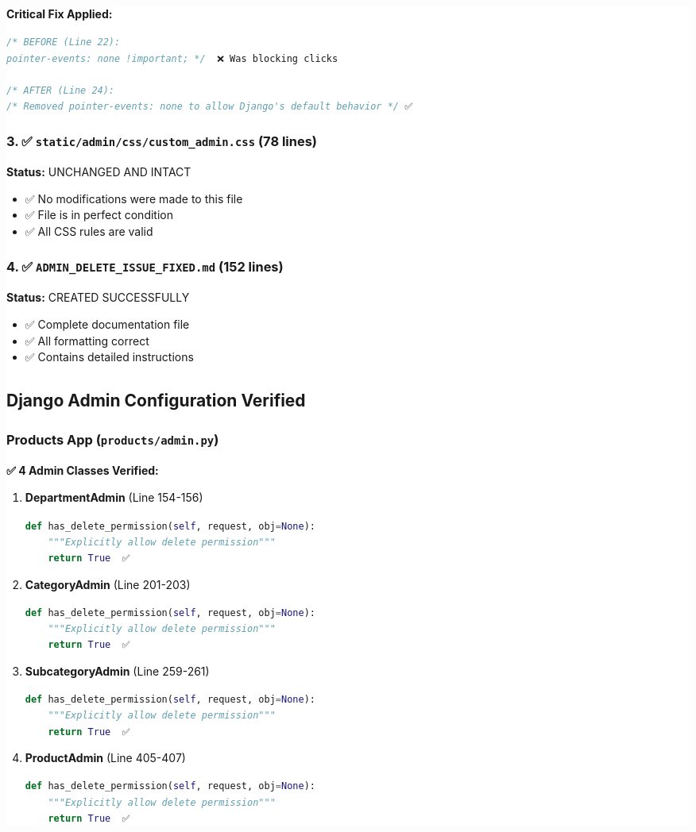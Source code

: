 **Critical Fix Applied:**
```css
/* BEFORE (Line 22):
pointer-events: none !important; */  ❌ Was blocking clicks

/* AFTER (Line 24):
/* Removed pointer-events: none to allow Django's default behavior */ ✅
```

### 3. ✅ `static/admin/css/custom_admin.css` (78 lines)
**Status:** UNCHANGED AND INTACT
- ✅ No modifications were made to this file
- ✅ File is in perfect condition
- ✅ All CSS rules are valid

### 4. ✅ `ADMIN_DELETE_ISSUE_FIXED.md` (152 lines)
**Status:** CREATED SUCCESSFULLY
- ✅ Complete documentation file
- ✅ All formatting correct
- ✅ Contains detailed instructions

## Django Admin Configuration Verified

### Products App (`products/admin.py`)
**✅ 4 Admin Classes Verified:**

1. **DepartmentAdmin** (Line 154-156)
   ```python
   def has_delete_permission(self, request, obj=None):
       """Explicitly allow delete permission"""
       return True  ✅
   ```

2. **CategoryAdmin** (Line 201-203)
   ```python
   def has_delete_permission(self, request, obj=None):
       """Explicitly allow delete permission"""
       return True  ✅
   ```

3. **SubcategoryAdmin** (Line 259-261)
   ```python
   def has_delete_permission(self, request, obj=None):
       """Explicitly allow delete permission"""
       return True  ✅
   ```

4. **ProductAdmin** (Line 405-407)
   ```python
   def has_delete_permission(self, request, obj=None):
       """Explicitly allow delete permission"""
       return True  ✅
   ```
